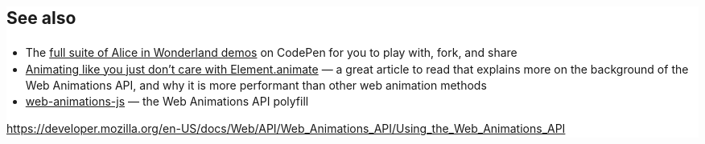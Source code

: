 See also
--------

-   The [full suite of Alice in Wonderland demos](https://codepen.io/collection/bpEza/) on CodePen for you to play with, fork, and share
-   [Animating like you just don’t care with Element.animate](https://hacks.mozilla.org/2016/08/animating-like-you-just-dont-care-with-element-animate/) — a great article to read that explains more on the background of the Web Animations API, and why it is more performant than other web animation methods
-   [web-animations-js](https://github.com/web-animations/web-animations-js) — the Web Animations API polyfill

<a href="https://developer.mozilla.org/en-US/docs/Web/API/Web_Animations_API/Using_the_Web_Animations_API" class="_attribution-link">https://developer.mozilla.org/en-US/docs/Web/API/Web_Animations_API/Using_the_Web_Animations_API</a>
